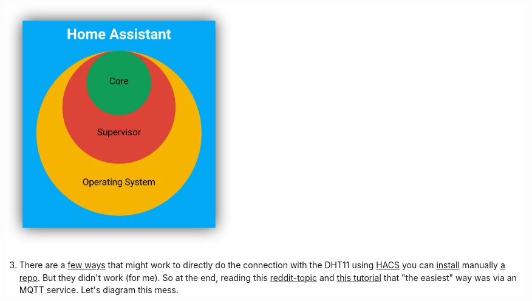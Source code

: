    <img src="img/rpi_ha_diag.svg" style='height:400px;'>

3. There are a [few ways][5] that might work to directly do the connection with the DHT11 using [HACS][6] you can [install][7] manually [a repo][8]. But they didn't work (for me). So at the end, reading this [reddit-topic][10] and [this tutorial][1] that "the easiest" way was via an MQTT service. Let's diagram this mess. 


[//]: <> (References)
[1]: <https://tyzbit.blog/connecting-a-dht-22-sensor-to-home-assistant>
[2]: <https://www.home-assistant.io/installation/raspberrypi#install-home-assistant-container>
[3]: <https://www.freva.com/dht11-temperature-and-humidity-sensor-on-raspberry-pi/>
[4]: <https://docs.sunfounder.com/projects/davinci-kit/en/latest/2.2.3_dht-11.html>
[5]: <https://community.home-assistant.io/t/dht-sensor-custom-components/390428>
[6]: <https://hacs.xyz/>
[7]: <https://hacs.xyz/docs/faq/custom_repositories/>
[8]: <https://github.com/richardzone/homeassistant-dht>
[9]: <https://developers.home-assistant.io/docs/architecture_index>
[10]: <https://www.reddit.com/r/homeassistant/comments/w4iwka/integrate_dht22_temperature_and_humidity_sensor/>
[11]: <https://community.home-assistant.io/t/im-unhappy-with-the-removal-of-gpio/388578>
[12]: <https://github.com/flyte/mqtt-io>
[13]: <https://myhomethings.eu/en/mosquitto-mqtt-broker-installation-on-raspberry-pi/>
[14]: <https://www.home-assistant.io/integrations/mqtt/>
[15]: <https://www.home-assistant.io/integrations/remote_rpi_gpio/>
[16]: <https://www.dexterindustries.com/howto/run-a-program-on-your-raspberry-pi-at-startup/>
[17]: <https://www.dexterindustries.com/howto/auto-run-python-programs-on-the-raspberry-pi/>
[18]: <https://community.home-assistant.io/t/supervised-on-docker/425635>
[19]: <https://www.home-assistant.io/integrations/filter>
[20]: <https://www.home-assistant.io/integrations/filter#outlier>
[21]: <https://www.home-assistant.io/integrations/filter/#time-simple-moving-average>